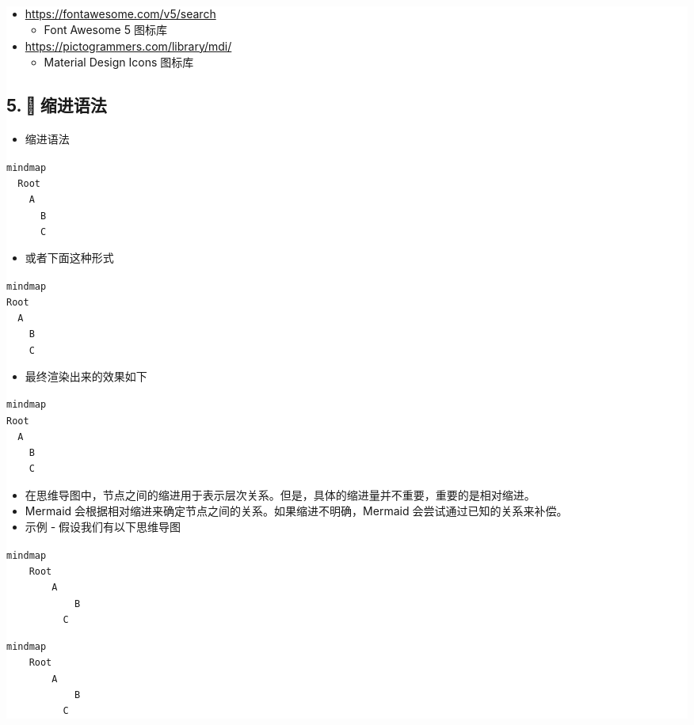 - https://fontawesome.com/v5/search
  - Font Awesome 5 图标库
- https://pictogrammers.com/library/mdi/
  - Material Design Icons 图标库

## 5. 📒 缩进语法

- 缩进语法

```
mindmap
  Root
    A
      B
      C
```

- 或者下面这种形式

```
mindmap
Root
  A
    B
    C
```

- 最终渲染出来的效果如下

```mermaid
mindmap
Root
  A
    B
    C
```

- 在思维导图中，节点之间的缩进用于表示层次关系。但是，具体的缩进量并不重要，重要的是相对缩进。
- Mermaid 会根据相对缩进来确定节点之间的关系。如果缩进不明确，Mermaid 会尝试通过已知的关系来补偿。
- 示例 - 假设我们有以下思维导图

```
mindmap
    Root
        A
            B
          C
```
```mermaid
mindmap
    Root
        A
            B
          C
```

